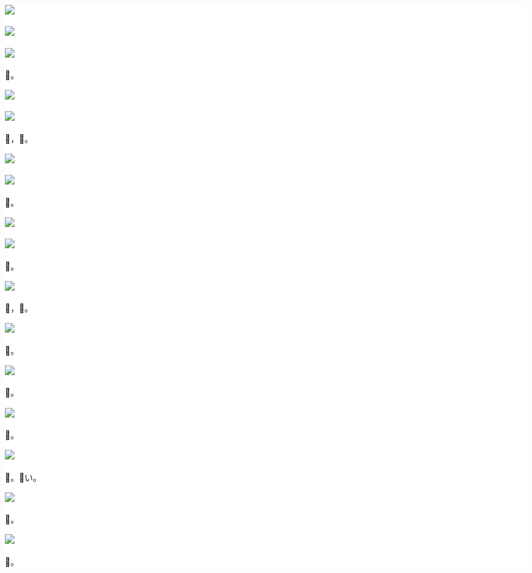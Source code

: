 ![](img/e4c6c27dee8fa1f5642be19ac26b8c1c_710.png)

![](img/e4c6c27dee8fa1f5642be19ac26b8c1c_711.png)

![](img/e4c6c27dee8fa1f5642be19ac26b8c1c_712.png)

🎼。

![](img/e4c6c27dee8fa1f5642be19ac26b8c1c_714.png)

![](img/e4c6c27dee8fa1f5642be19ac26b8c1c_715.png)

🎼，🎼。

![](img/e4c6c27dee8fa1f5642be19ac26b8c1c_717.png)

![](img/e4c6c27dee8fa1f5642be19ac26b8c1c_718.png)

🎼。

![](img/e4c6c27dee8fa1f5642be19ac26b8c1c_720.png)

![](img/e4c6c27dee8fa1f5642be19ac26b8c1c_721.png)

🎼。

![](img/e4c6c27dee8fa1f5642be19ac26b8c1c_723.png)

🎼，🎼。

![](img/e4c6c27dee8fa1f5642be19ac26b8c1c_725.png)

🎼。

![](img/e4c6c27dee8fa1f5642be19ac26b8c1c_727.png)

🎼。

![](img/e4c6c27dee8fa1f5642be19ac26b8c1c_729.png)

🎼。

![](img/e4c6c27dee8fa1f5642be19ac26b8c1c_731.png)

🎼。🎼い。

![](img/e4c6c27dee8fa1f5642be19ac26b8c1c_733.png)

🎼。

![](img/e4c6c27dee8fa1f5642be19ac26b8c1c_735.png)

🎼。
